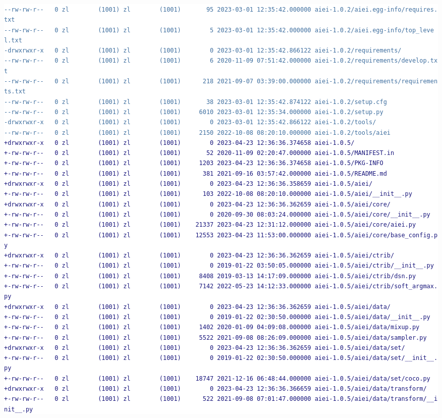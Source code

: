 ```diff
--rw-rw-r--   0 zl        (1001) zl        (1001)       95 2023-03-01 12:35:42.000000 aiei-1.0.2/aiei.egg-info/requires.txt
--rw-rw-r--   0 zl        (1001) zl        (1001)        5 2023-03-01 12:35:42.000000 aiei-1.0.2/aiei.egg-info/top_level.txt
-drwxrwxr-x   0 zl        (1001) zl        (1001)        0 2023-03-01 12:35:42.866122 aiei-1.0.2/requirements/
--rw-rw-r--   0 zl        (1001) zl        (1001)        6 2020-11-09 07:51:42.000000 aiei-1.0.2/requirements/develop.txt
--rw-rw-r--   0 zl        (1001) zl        (1001)      218 2021-09-07 03:39:00.000000 aiei-1.0.2/requirements/requirements.txt
--rw-rw-r--   0 zl        (1001) zl        (1001)       38 2023-03-01 12:35:42.874122 aiei-1.0.2/setup.cfg
--rw-rw-r--   0 zl        (1001) zl        (1001)     6010 2023-03-01 12:35:34.000000 aiei-1.0.2/setup.py
-drwxrwxr-x   0 zl        (1001) zl        (1001)        0 2023-03-01 12:35:42.866122 aiei-1.0.2/tools/
--rw-rw-r--   0 zl        (1001) zl        (1001)     2150 2022-10-08 08:20:10.000000 aiei-1.0.2/tools/aiei
+drwxrwxr-x   0 zl        (1001) zl        (1001)        0 2023-04-23 12:36:36.374658 aiei-1.0.5/
+-rw-rw-r--   0 zl        (1001) zl        (1001)       52 2020-11-09 02:20:47.000000 aiei-1.0.5/MANIFEST.in
+-rw-rw-r--   0 zl        (1001) zl        (1001)     1203 2023-04-23 12:36:36.374658 aiei-1.0.5/PKG-INFO
+-rw-rw-r--   0 zl        (1001) zl        (1001)      381 2021-09-16 03:57:42.000000 aiei-1.0.5/README.md
+drwxrwxr-x   0 zl        (1001) zl        (1001)        0 2023-04-23 12:36:36.358659 aiei-1.0.5/aiei/
+-rw-rw-r--   0 zl        (1001) zl        (1001)      103 2022-10-08 08:20:10.000000 aiei-1.0.5/aiei/__init__.py
+drwxrwxr-x   0 zl        (1001) zl        (1001)        0 2023-04-23 12:36:36.362659 aiei-1.0.5/aiei/core/
+-rw-rw-r--   0 zl        (1001) zl        (1001)        0 2020-09-30 08:03:24.000000 aiei-1.0.5/aiei/core/__init__.py
+-rw-rw-r--   0 zl        (1001) zl        (1001)    21337 2023-04-23 12:31:12.000000 aiei-1.0.5/aiei/core/aiei.py
+-rw-rw-r--   0 zl        (1001) zl        (1001)    12553 2023-04-23 11:53:00.000000 aiei-1.0.5/aiei/core/base_config.py
+drwxrwxr-x   0 zl        (1001) zl        (1001)        0 2023-04-23 12:36:36.362659 aiei-1.0.5/aiei/ctrib/
+-rw-rw-r--   0 zl        (1001) zl        (1001)        0 2019-01-22 03:50:05.000000 aiei-1.0.5/aiei/ctrib/__init__.py
+-rw-rw-r--   0 zl        (1001) zl        (1001)     8408 2019-03-13 14:17:09.000000 aiei-1.0.5/aiei/ctrib/dsn.py
+-rw-rw-r--   0 zl        (1001) zl        (1001)     7142 2022-05-23 14:12:33.000000 aiei-1.0.5/aiei/ctrib/soft_argmax.py
+drwxrwxr-x   0 zl        (1001) zl        (1001)        0 2023-04-23 12:36:36.362659 aiei-1.0.5/aiei/data/
+-rw-rw-r--   0 zl        (1001) zl        (1001)        0 2019-01-22 02:30:50.000000 aiei-1.0.5/aiei/data/__init__.py
+-rw-rw-r--   0 zl        (1001) zl        (1001)     1402 2020-01-09 04:09:08.000000 aiei-1.0.5/aiei/data/mixup.py
+-rw-rw-r--   0 zl        (1001) zl        (1001)     5522 2021-09-08 08:26:09.000000 aiei-1.0.5/aiei/data/sampler.py
+drwxrwxr-x   0 zl        (1001) zl        (1001)        0 2023-04-23 12:36:36.362659 aiei-1.0.5/aiei/data/set/
+-rw-rw-r--   0 zl        (1001) zl        (1001)        0 2019-01-22 02:30:50.000000 aiei-1.0.5/aiei/data/set/__init__.py
+-rw-rw-r--   0 zl        (1001) zl        (1001)    18747 2021-12-16 06:48:44.000000 aiei-1.0.5/aiei/data/set/coco.py
+drwxrwxr-x   0 zl        (1001) zl        (1001)        0 2023-04-23 12:36:36.366659 aiei-1.0.5/aiei/data/transform/
+-rw-rw-r--   0 zl        (1001) zl        (1001)      522 2021-09-08 07:01:47.000000 aiei-1.0.5/aiei/data/transform/__init__.py
```